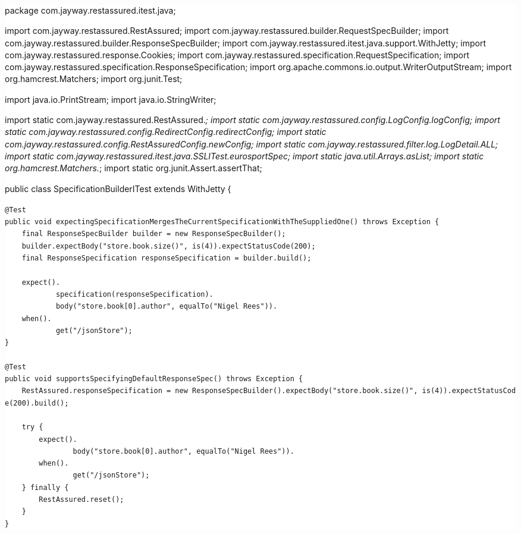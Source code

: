 package com.jayway.restassured.itest.java;

import com.jayway.restassured.RestAssured;
import com.jayway.restassured.builder.RequestSpecBuilder;
import com.jayway.restassured.builder.ResponseSpecBuilder;
import com.jayway.restassured.itest.java.support.WithJetty;
import com.jayway.restassured.response.Cookies;
import com.jayway.restassured.specification.RequestSpecification;
import com.jayway.restassured.specification.ResponseSpecification;
import org.apache.commons.io.output.WriterOutputStream;
import org.hamcrest.Matchers;
import org.junit.Test;

import java.io.PrintStream;
import java.io.StringWriter;

import static com.jayway.restassured.RestAssured.*;
import static com.jayway.restassured.config.LogConfig.logConfig;
import static com.jayway.restassured.config.RedirectConfig.redirectConfig;
import static com.jayway.restassured.config.RestAssuredConfig.newConfig;
import static com.jayway.restassured.filter.log.LogDetail.ALL;
import static com.jayway.restassured.itest.java.SSLITest.eurosportSpec;
import static java.util.Arrays.asList;
import static org.hamcrest.Matchers.*;
import static org.junit.Assert.assertThat;

public class SpecificationBuilderITest extends WithJetty {

    @Test
    public void expectingSpecificationMergesTheCurrentSpecificationWithTheSuppliedOne() throws Exception {
        final ResponseSpecBuilder builder = new ResponseSpecBuilder();
        builder.expectBody("store.book.size()", is(4)).expectStatusCode(200);
        final ResponseSpecification responseSpecification = builder.build();

        expect().
                specification(responseSpecification).
                body("store.book[0].author", equalTo("Nigel Rees")).
        when().
                get("/jsonStore");
    }

    @Test
    public void supportsSpecifyingDefaultResponseSpec() throws Exception {
        RestAssured.responseSpecification = new ResponseSpecBuilder().expectBody("store.book.size()", is(4)).expectStatusCode(200).build();

        try {
            expect().
                    body("store.book[0].author", equalTo("Nigel Rees")).
            when().
                    get("/jsonStore");
        } finally {
            RestAssured.reset();
        }
    }
